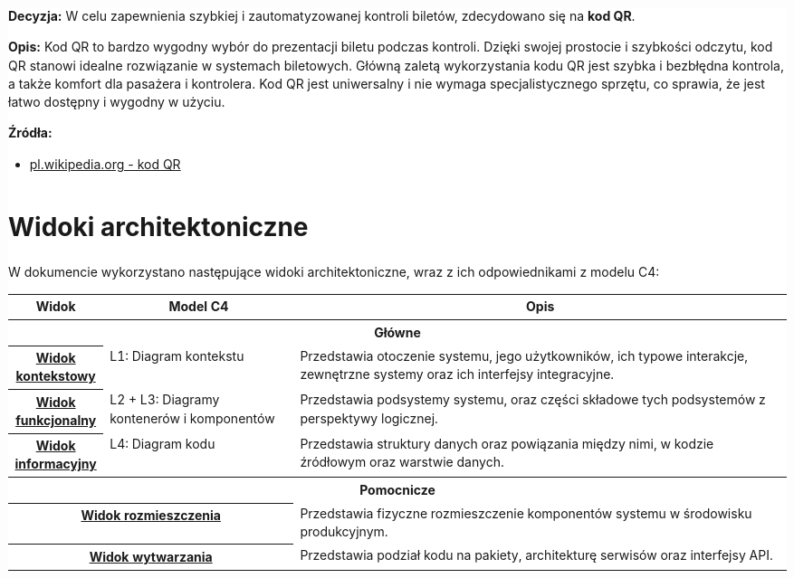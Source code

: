**Decyzja:** W celu zapewnienia szybkiej i zautomatyzowanej kontroli biletów, zdecydowano się na **kod QR**.

**Opis:** Kod QR to bardzo wygodny wybór do prezentacji biletu podczas kontroli. Dzięki swojej prostocie i szybkości odczytu, kod QR stanowi idealne rozwiązanie w systemach biletowych. Główną zaletą wykorzystania kodu QR jest szybka i bezbłędna kontrola, a także komfort dla pasażera i kontrolera. Kod QR jest uniwersalny i nie wymaga specjalistycznego sprzętu, co sprawia, że jest łatwo dostępny i wygodny w użyciu.

**Źródła:**

- [pl.wikipedia.org - kod QR](https://pl.wikipedia.org/wiki/Kod_QR)

# Widoki architektoniczne

W dokumencie wykorzystano następujące widoki architektoniczne, wraz z ich odpowiednikami z modelu C4:

<table>
  <tr>
    <th>Widok</th>
    <th>Model C4</th>
    <th>Opis</th>
  </tr>
  <tr>
    <th colspan="3">Główne</th>
  </tr>
  <tr>
    <th><a href="#widok-kontekstowy">Widok kontekstowy</a></th>
    <td>L1: Diagram kontekstu</td>
    <td>Przedstawia otoczenie systemu, jego użytkowników, ich typowe interakcje, zewnętrzne systemy oraz ich interfejsy integracyjne.</td>
  </tr>
  <tr>
    <th><a href="#widok-funkcjonalny">Widok funkcjonalny</a></th>
    <td>L2 + L3: Diagramy kontenerów i komponentów</td>
    <td>Przedstawia podsystemy systemu, oraz części składowe tych podsystemów z perspektywy logicznej.</td>
  </tr>
  <tr>
    <th><a href="#widok-informacyjny">Widok informacyjny</a></th>
    <td>L4: Diagram kodu</td>
    <td>Przedstawia struktury danych oraz powiązania między nimi, w kodzie źródłowym oraz warstwie danych.</td>
  </tr>
  <tr>
    <th colspan="3">Pomocnicze</th>
  </tr>
  <tr>
    <th colspan="2"><a href="#widok-rozmieszczenia">Widok rozmieszczenia</a></th>
    <td>Przedstawia fizyczne rozmieszczenie komponentów systemu w środowisku produkcyjnym.</td>
  </tr>
  <tr>
    <th colspan="2"><a href="#widok-wytwarzania">Widok wytwarzania</a></th>
    <td>Przedstawia podział kodu na pakiety, architekturę serwisów oraz interfejsy API.</td>
  </tr>
</table>
